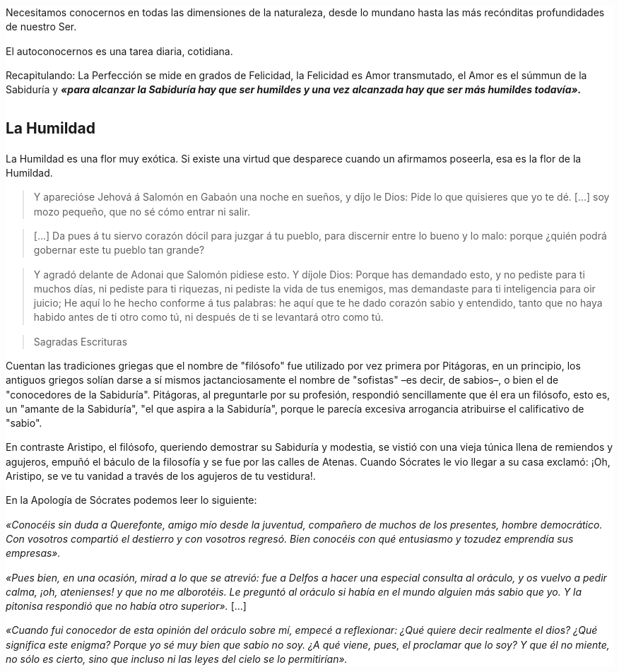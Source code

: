 Necesitamos conocernos  en todas las dimensiones de la naturaleza, desde lo mundano hasta las más recónditas profundidades de nuestro Ser.          

El autoconocernos es una tarea diaria, cotidiana. 

Recapitulando: La Perfección se mide en grados de Felicidad, la Felicidad es Amor transmutado, el Amor es el súmmun de la Sabiduría y ***«para alcanzar la Sabiduría hay que ser humildes y una vez alcanzada hay que ser más humildes todavía».***

## La Humildad

La Humildad es una flor muy exótica. Si existe una virtud que desparece cuando un afirmamos poseerla, esa es la flor de la Humildad.

> Y aparecióse Jehová á Salomón en Gabaón una noche en sueños, y díjo le Dios: Pide lo que quisieres que yo te dé.  [...] soy mozo pequeño, que no sé cómo entrar ni salir.

> [...] Da pues á tu siervo corazón dócil para juzgar á tu pueblo, para discernir entre lo bueno y lo malo: porque ¿quién podrá gobernar este tu pueblo tan grande?

> Y agradó delante de Adonai que Salomón pidiese esto. Y díjole Dios: Porque has demandado esto, y no pediste para ti muchos días, ni pediste para ti riquezas, ni pediste la vida de tus enemigos, mas demandaste para ti inteligencia para oir juicio; He aquí lo he hecho conforme á tus palabras: he aquí que te he dado corazón sabio y entendido, tanto que no haya habido antes de ti otro como tú, ni después de ti se levantará otro como tú.

> Sagradas Escrituras


Cuentan las tradiciones griegas que el nombre de "filósofo" fue utilizado por vez primera por Pitágoras, en un principio, los antiguos griegos solían darse a sí mismos jactanciosamente el nombre de "sofistas" –es decir, de sabios–, o bien el de "conocedores de la Sabiduría". Pitágoras, al preguntarle por su profesión, respondió sencillamente que él era un filósofo, esto es, un "amante de la Sabiduría", "el que aspira a la Sabiduría", porque le parecía excesiva arrogancia atribuirse el calificativo de "sabio".

En contraste Aristipo, el filósofo, queriendo demostrar su Sabiduría y modestia, se vistió con una vieja túnica llena de remiendos y agujeros, empuñó el báculo de la filosofía y se fue por las calles de Atenas.  Cuando Sócrates le vio llegar a su casa exclamó: ¡Oh, Aristipo, se ve tu vanidad a través de los agujeros de tu vestidura!.

En la Apología de Sócrates podemos leer lo siguiente:

*«Conocéis sin duda a Querefonte, amigo mío desde la juventud, compañero de muchos de los presentes, hombre democrático. Con vosotros compartió el destierro y con vosotros regresó. Bien conocéis con qué entusiasmo y tozudez emprendía sus empresas».*

*«Pues bien, en una ocasión, mirad a lo que se atrevió: fue a Delfos a hacer una especial consulta al oráculo, y os vuelvo a pedir calma, ¡oh, atenienses! y que no me alborotéis. Le preguntó al oráculo si había en el mundo alguien más sabio que yo. Y la pitonisa respondió que no había otro superior».* [...]

*«Cuando fui conocedor de esta opinión del oráculo sobre mí, empecé a reflexionar: ¿Qué quiere decir realmente el dios? ¿Qué significa este enigma? Porque yo sé muy bien que sabio no soy. ¿A qué viene, pues, el proclamar que lo soy? Y que él no miente, no sólo es cierto, sino que incluso ni las leyes del cielo se lo permitirían».*
